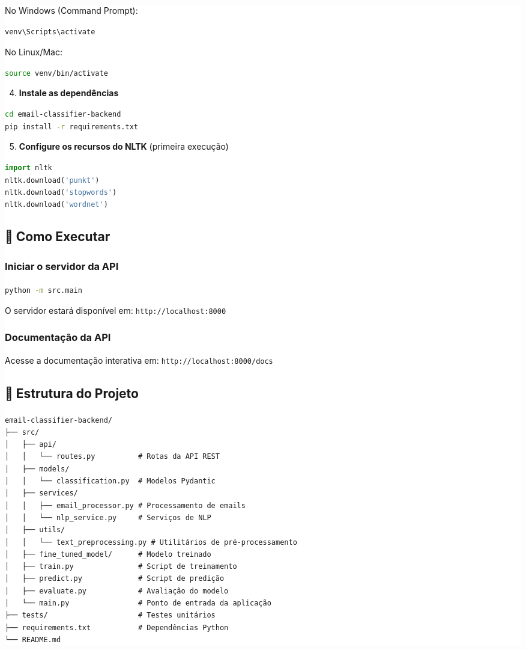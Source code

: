 No Windows (Command Prompt):

```cmd
venv\Scripts\activate
```

No Linux/Mac:

```bash
source venv/bin/activate
```

4. **Instale as dependências**

```bash
cd email-classifier-backend
pip install -r requirements.txt
```

5. **Configure os recursos do NLTK** (primeira execução)

```python
import nltk
nltk.download('punkt')
nltk.download('stopwords')
nltk.download('wordnet')
```

## 🚀 Como Executar

### Iniciar o servidor da API

```bash
python -m src.main
```

O servidor estará disponível em: `http://localhost:8000`

### Documentação da API

Acesse a documentação interativa em: `http://localhost:8000/docs`

## 📁 Estrutura do Projeto

```
email-classifier-backend/
├── src/
│   ├── api/
│   │   └── routes.py          # Rotas da API REST
│   ├── models/
│   │   └── classification.py  # Modelos Pydantic
│   ├── services/
│   │   ├── email_processor.py # Processamento de emails
│   │   └── nlp_service.py     # Serviços de NLP
│   ├── utils/
│   │   └── text_preprocessing.py # Utilitários de pré-processamento
│   ├── fine_tuned_model/      # Modelo treinado
│   ├── train.py               # Script de treinamento
│   ├── predict.py             # Script de predição
│   ├── evaluate.py            # Avaliação do modelo
│   └── main.py                # Ponto de entrada da aplicação
├── tests/                     # Testes unitários
├── requirements.txt           # Dependências Python
└── README.md
```
